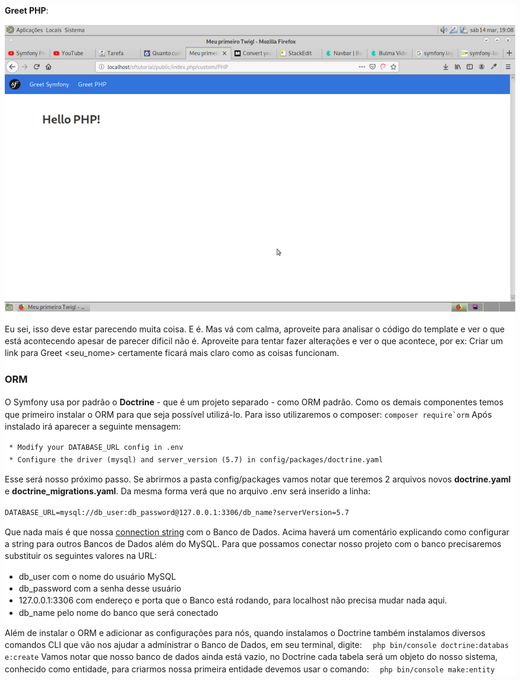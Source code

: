 **Greet PHP**:

![Página Greet PHP](https://github.com/Camilotk/symfony-sisint-ifrs/blob/master/imagens/php-page.png)

Eu sei, isso deve estar parecendo muita coisa. E é. Mas vá com calma, aproveite para analisar o código do template e ver o que está acontecendo apesar de parecer dificil não é. Aproveite para tentar fazer alterações e ver o que acontece, por ex: Criar um link para Greet \<seu_nome\> certamente ficará mais claro como as coisas funcionam.
### ORM
O Symfony usa por padrão o **Doctrine** - que é um projeto separado -  como ORM padrão. Como os demais componentes temos que primeiro instalar o ORM para que seja possível utilizá-lo. Para isso utilizaremos o composer:
```composer require`orm```
Após instalado irá aparecer a seguinte mensagem:
```
 * Modify your DATABASE_URL config in .env
 * Configure the driver (mysql) and server_version (5.7) in config/packages/doctrine.yaml 
 ```
Esse será nosso próximo passo. Se  abrirmos a pasta config/packages vamos notar que teremos 2 arquivos novos **doctrine.yaml** e **doctrine_migrations.yaml**. Da mesma forma verá que no arquivo .env será inserido a linha:
```
DATABASE_URL=mysql://db_user:db_password@127.0.0.1:3306/db_name?serverVersion=5.7
```
Que nada mais é que nossa <u>connection string</u> com o Banco de Dados. Acima haverá um comentário explicando como configurar a string para outros Bancos de Dados além do MySQL. Para que possamos conectar nosso projeto com o banco precisaremos substituir os seguintes valores na URL:
 * db_user com o nome do usuário MySQL
 * db_password com a senha desse usuário
 * 127.0.0.1:3306 com endereço e porta que o Banco está rodando, para localhost não precisa mudar nada aqui.
 * db_name pelo nome do banco que será conectado

Além de instalar o ORM e adicionar as configurações para nós, quando instalamos o Doctrine também instalamos diversos comandos CLI que vão nos ajudar a administrar o Banco de Dados, em seu terminal, digite:
 ```  php bin/console doctrine:database:create```
 Vamos notar que nosso banco de dados ainda está vazio, no Doctrine cada tabela será um objeto do nosso sistema, conhecido como entidade, para criarmos nossa primeira entidade devemos usar o comando:
  ```  php bin/console make:entity```
```